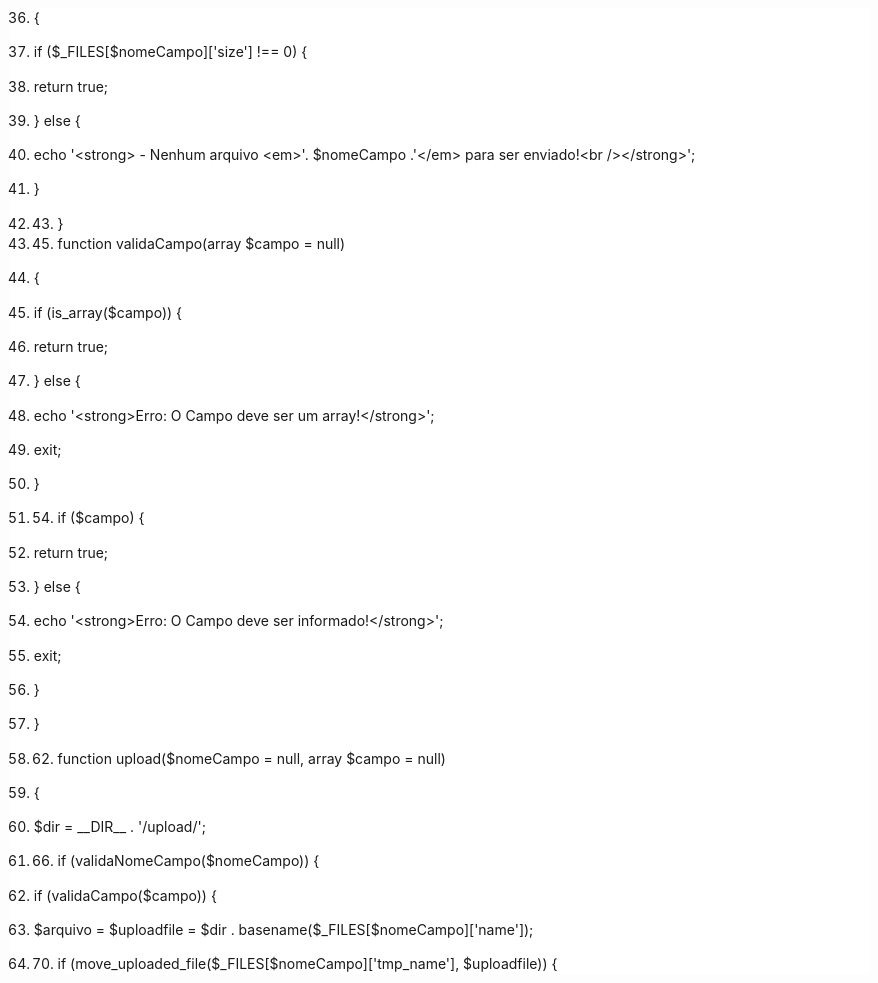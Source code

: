 36. {

37. if (\$\_FILES\[\$nomeCampo\]\['size'\] !== 0) {

38. return true;

39. } else {

40. echo '&lt;strong&gt; - Nenhum arquivo &lt;em&gt;'. \$nomeCampo
    .'&lt;/em&gt; para ser enviado!&lt;br /&gt;&lt;/strong&gt;';

41. }

42. 43. }

44. 45. function validaCampo(array \$campo = null)

46. {

47. if (is\_array(\$campo)) {

48. return true;

49. } else {

50. echo '&lt;strong&gt;Erro: O Campo deve ser um
    array!&lt;/strong&gt;';

51. exit;

52. }

53. 54. if (\$campo) {

55. return true;

56. } else {

57. echo '&lt;strong&gt;Erro: O Campo deve ser
    informado!&lt;/strong&gt;';

58. exit;

59. }

60. }

61. 62. function upload(\$nomeCampo = null, array \$campo = null)

63. {

64. \$dir = \_\_DIR\_\_ . '/upload/';

65. 66. if (validaNomeCampo(\$nomeCampo)) {

67. if (validaCampo(\$campo)) {

68. \$arquivo = \$uploadfile = \$dir .
    basename(\$\_FILES\[\$nomeCampo\]\['name'\]);

69. 70. if
    (move\_uploaded\_file(\$\_FILES\[\$nomeCampo\]\['tmp\_name'\], \$uploadfile))
    {
